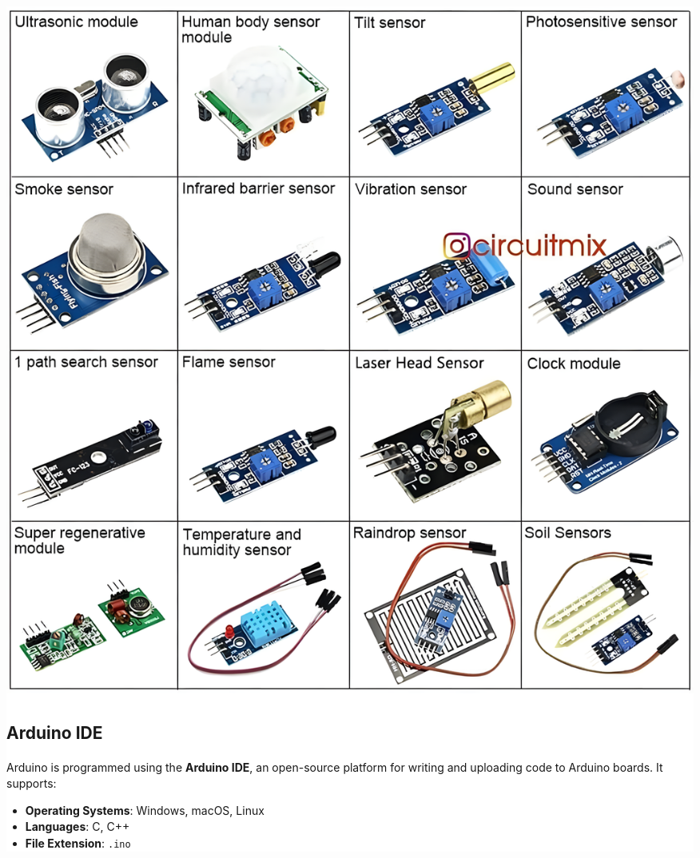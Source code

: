 ![Arduino Sensor Types](../imgs/figure4.png)

## Arduino IDE

Arduino is programmed using the **Arduino IDE**, an open-source platform for writing and uploading code to Arduino boards. It supports:

- **Operating Systems**: Windows, macOS, Linux
- **Languages**: C, C++
- **File Extension**: `.ino`
